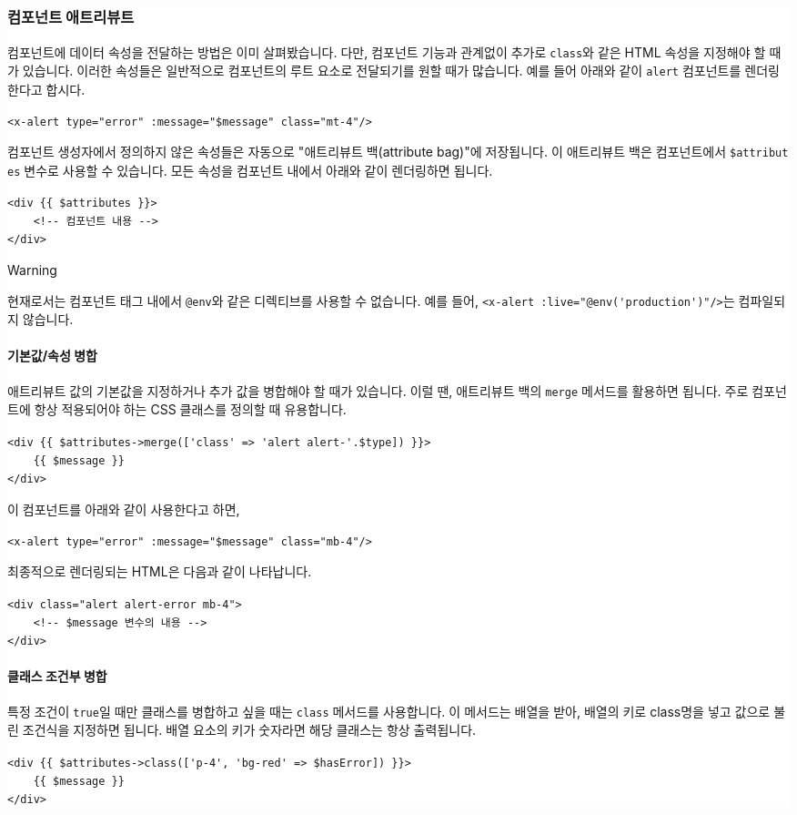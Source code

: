 <a name="component-attributes"></a>
### 컴포넌트 애트리뷰트

컴포넌트에 데이터 속성을 전달하는 방법은 이미 살펴봤습니다. 다만, 컴포넌트 기능과 관계없이 추가로 `class`와 같은 HTML 속성을 지정해야 할 때가 있습니다. 이러한 속성들은 일반적으로 컴포넌트의 루트 요소로 전달되기를 원할 때가 많습니다. 예를 들어 아래와 같이 `alert` 컴포넌트를 렌더링한다고 합시다.

```blade
<x-alert type="error" :message="$message" class="mt-4"/>
```

컴포넌트 생성자에서 정의하지 않은 속성들은 자동으로 "애트리뷰트 백(attribute bag)"에 저장됩니다. 이 애트리뷰트 백은 컴포넌트에서 `$attributes` 변수로 사용할 수 있습니다. 모든 속성을 컴포넌트 내에서 아래와 같이 렌더링하면 됩니다.

```blade
<div {{ $attributes }}>
    <!-- 컴포넌트 내용 -->
</div>
```

> [!WARNING]
> 현재로서는 컴포넌트 태그 내에서 `@env`와 같은 디렉티브를 사용할 수 없습니다. 예를 들어, `<x-alert :live="@env('production')"/>`는 컴파일되지 않습니다.

<a name="default-merged-attributes"></a>
#### 기본값/속성 병합

애트리뷰트 값의 기본값을 지정하거나 추가 값을 병합해야 할 때가 있습니다. 이럴 땐, 애트리뷰트 백의 `merge` 메서드를 활용하면 됩니다. 주로 컴포넌트에 항상 적용되어야 하는 CSS 클래스를 정의할 때 유용합니다.

```blade
<div {{ $attributes->merge(['class' => 'alert alert-'.$type]) }}>
    {{ $message }}
</div>
```

이 컴포넌트를 아래와 같이 사용한다고 하면,

```blade
<x-alert type="error" :message="$message" class="mb-4"/>
```

최종적으로 렌더링되는 HTML은 다음과 같이 나타납니다.

```blade
<div class="alert alert-error mb-4">
    <!-- $message 변수의 내용 -->
</div>
```

<a name="conditionally-merge-classes"></a>
#### 클래스 조건부 병합

특정 조건이 `true`일 때만 클래스를 병합하고 싶을 때는 `class` 메서드를 사용합니다. 이 메서드는 배열을 받아, 배열의 키로 class명을 넣고 값으로 불린 조건식을 지정하면 됩니다. 배열 요소의 키가 숫자라면 해당 클래스는 항상 출력됩니다.

```blade
<div {{ $attributes->class(['p-4', 'bg-red' => $hasError]) }}>
    {{ $message }}
</div>
```
